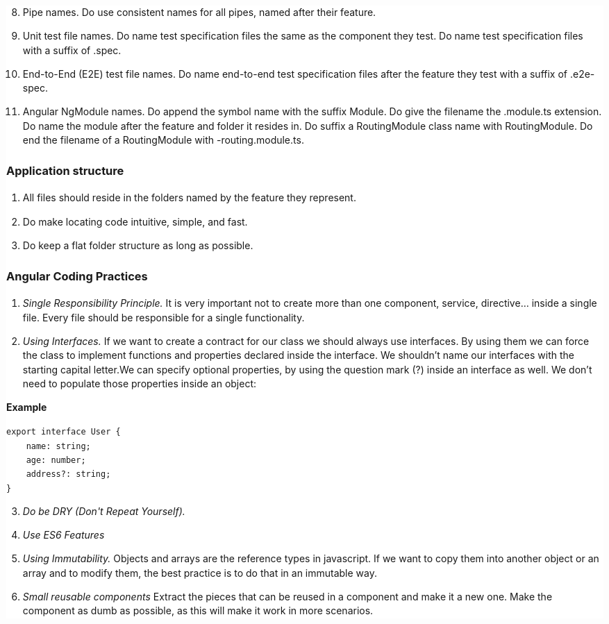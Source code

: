 8. Pipe names.
   Do use consistent names for all pipes, named after their feature.

9. Unit test file names.
   Do name test specification files the same as the component they test.
   Do name test specification files with a suffix of .spec.

10. End-to-End (E2E) test file names.
    Do name end-to-end test specification files after the feature they test with a suffix of .e2e-spec.

11. Angular NgModule names.
    Do append the symbol name with the suffix Module.
    Do give the filename the .module.ts extension.
    Do name the module after the feature and folder it resides in.
    Do suffix a RoutingModule class name with RoutingModule.
    Do end the filename of a RoutingModule with -routing.module.ts.

### Application structure

1. All files should reside in the folders named by the feature they represent.

2. Do make locating code intuitive, simple, and fast.

3. Do keep a flat folder structure as long as possible.

### Angular Coding Practices

1. _Single Responsibility Principle._
   It is very important not to create more than one component, service, directive… inside a single file. Every file should be responsible for a single functionality.

2. _Using Interfaces._
   If we want to create a contract for our class we should always use interfaces. By using them we can force the class to implement functions and properties declared inside the interface.
   We shouldn’t name our interfaces with the starting capital letter.We can specify optional properties, by using the question mark (?) inside an interface as well. We don’t need to populate those properties inside an object:

**Example**

```
export interface User {
    name: string;
    age: number;
    address?: string;
}
```

3. _Do be DRY (Don't Repeat Yourself)._

4. _Use ES6 Features_

5. _Using Immutability._
   Objects and arrays are the reference types in javascript. If we want to copy them into another object or an array and to modify them, the best practice is to do that in an immutable way.

6. _Small reusable components_
   Extract the pieces that can be reused in a component and make it a new one. Make the component as dumb as possible, as this will make it work in more scenarios.
